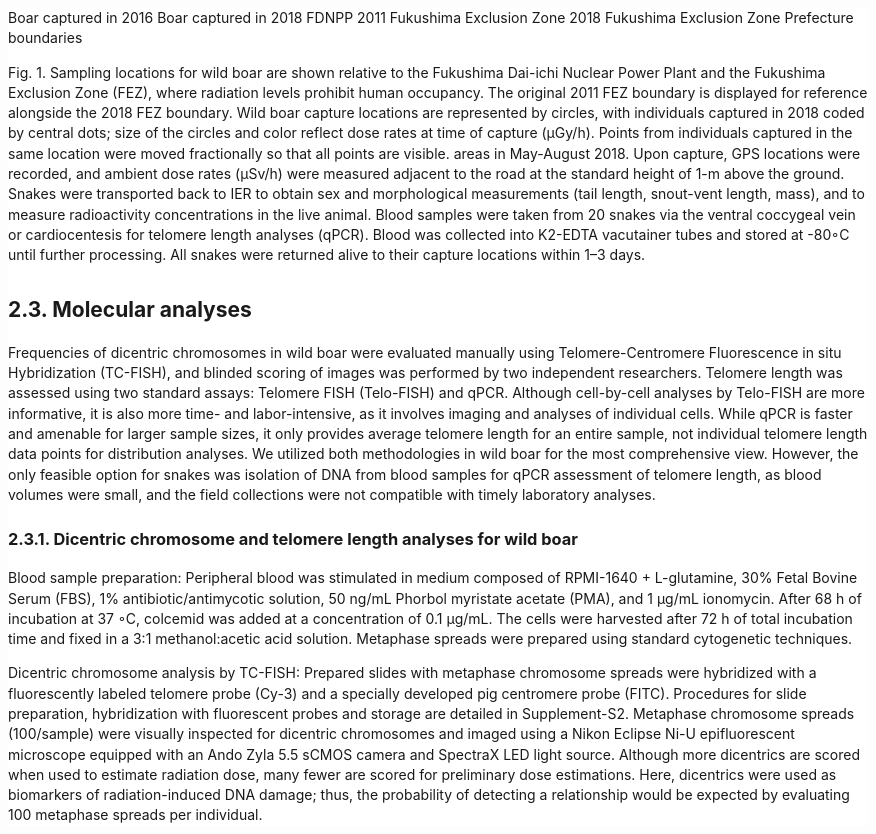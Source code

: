 Boar captured in 2016
Boar captured in 2018
FDNPP
2011 Fukushima Exclusion Zone
2018 Fukushima Exclusion Zone
Prefecture boundaries

Fig. 1. Sampling locations for wild boar are shown relative to the Fukushima Dai-ichi Nuclear Power Plant and the Fukushima Exclusion Zone (FEZ), where radiation levels prohibit human occupancy. The original 2011 FEZ boundary is displayed for reference alongside the 2018 FEZ boundary. Wild boar capture locations are represented by circles, with individuals captured in 2018 coded by central dots; size of the circles and color reflect dose rates at time of capture (μGy/h). Points from individuals captured in the same location were moved fractionally so that all points are visible. areas in May-August 2018. Upon capture, GPS locations were recorded, and ambient dose rates (μSv/h) were measured adjacent to the road at the standard height of 1-m above the ground. Snakes were transported back to IER to obtain sex and morphological measurements (tail length, snout-vent length, mass), and to measure radioactivity concentrations in the live animal. Blood samples were taken from 20 snakes via the ventral coccygeal vein or cardiocentesis for telomere length analyses (qPCR). Blood was collected into K2-EDTA vacutainer tubes and stored at -80◦C until further processing. All snakes were returned alive to their capture locations within 1–3 days.

## 2.3. Molecular analyses

Frequencies of dicentric chromosomes in wild boar were evaluated manually using Telomere-Centromere Fluorescence in situ Hybridization (TC-FISH), and blinded scoring of images was performed by two independent researchers. Telomere length was assessed using two standard assays: Telomere FISH (Telo-FISH) and qPCR. Although cell-by-cell analyses by Telo-FISH are more informative, it is also more time- and labor-intensive, as it involves imaging and analyses of individual cells. While qPCR is faster and amenable for larger sample sizes, it only provides average telomere length for an entire sample, not individual telomere length data points for distribution analyses. We utilized both methodologies in wild boar for the most comprehensive view. However, the only feasible option for snakes was isolation of DNA from blood samples for qPCR assessment of telomere length, as blood volumes were small, and the field collections were not compatible with timely laboratory analyses.

### 2.3.1. Dicentric chromosome and telomere length analyses for wild boar

Blood sample preparation: Peripheral blood was stimulated in medium composed of RPMI-1640 + L-glutamine, 30% Fetal Bovine Serum (FBS), 1% antibiotic/antimycotic solution, 50 ng/mL Phorbol myristate acetate (PMA), and 1 μg/mL ionomycin. After 68 h of incubation at 37 ◦C, colcemid was added at a concentration of 0.1 μg/mL. The cells were harvested after 72 h of total incubation time and fixed in a 3:1 methanol:acetic acid solution. Metaphase spreads were prepared using standard cytogenetic techniques.

Dicentric chromosome analysis by TC-FISH: Prepared slides with metaphase chromosome spreads were hybridized with a fluorescently labeled telomere probe (Cy-3) and a specially developed pig centromere probe (FITC). Procedures for slide preparation, hybridization with fluorescent probes and storage are detailed in Supplement-S2. Metaphase chromosome spreads (100/sample) were visually inspected for dicentric chromosomes and imaged using a Nikon Eclipse Ni-U epifluorescent microscope equipped with an Ando Zyla 5.5 sCMOS camera and SpectraX LED light source. Although more dicentrics are scored when used to estimate radiation dose, many fewer are scored for preliminary dose estimations. Here, dicentrics were used as biomarkers of radiation-induced DNA damage; thus, the probability of detecting a relationship would be expected by evaluating 100 metaphase spreads per individual.
